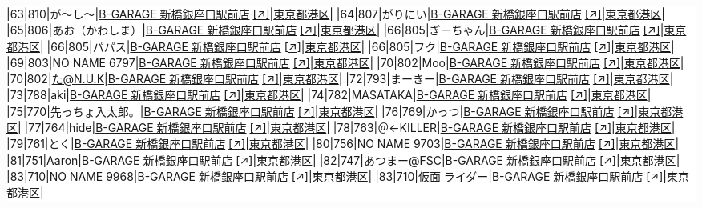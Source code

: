 |63|810|<span class="rank-name-dl">が〜し〜</span>|<a href="/darts/rank/shops/914cd128e0809979790ab824ce8730e5.html">B-GARAGE 新橋銀座口駅前店</a> <a href="https://search.dartslive.com/jp/shop/914cd128e0809979790ab824ce8730e5">[↗]</a>|<a href="/darts/rank/東京都/港区">東京都港区</a>|
|64|807|<span class="rank-name-dl">がりにい</span>|<a href="/darts/rank/shops/914cd128e0809979790ab824ce8730e5.html">B-GARAGE 新橋銀座口駅前店</a> <a href="https://search.dartslive.com/jp/shop/914cd128e0809979790ab824ce8730e5">[↗]</a>|<a href="/darts/rank/東京都/港区">東京都港区</a>|
|65|806|<span class="rank-name-dl">あお（かわしま）</span>|<a href="/darts/rank/shops/914cd128e0809979790ab824ce8730e5.html">B-GARAGE 新橋銀座口駅前店</a> <a href="https://search.dartslive.com/jp/shop/914cd128e0809979790ab824ce8730e5">[↗]</a>|<a href="/darts/rank/東京都/港区">東京都港区</a>|
|66|805|<span class="rank-name-dl">ぎーちゃん</span>|<a href="/darts/rank/shops/914cd128e0809979790ab824ce8730e5.html">B-GARAGE 新橋銀座口駅前店</a> <a href="https://search.dartslive.com/jp/shop/914cd128e0809979790ab824ce8730e5">[↗]</a>|<a href="/darts/rank/東京都/港区">東京都港区</a>|
|66|805|<span class="rank-name-dl">パパス</span>|<a href="/darts/rank/shops/914cd128e0809979790ab824ce8730e5.html">B-GARAGE 新橋銀座口駅前店</a> <a href="https://search.dartslive.com/jp/shop/914cd128e0809979790ab824ce8730e5">[↗]</a>|<a href="/darts/rank/東京都/港区">東京都港区</a>|
|66|805|<span class="rank-name-dl">フク</span>|<a href="/darts/rank/shops/914cd128e0809979790ab824ce8730e5.html">B-GARAGE 新橋銀座口駅前店</a> <a href="https://search.dartslive.com/jp/shop/914cd128e0809979790ab824ce8730e5">[↗]</a>|<a href="/darts/rank/東京都/港区">東京都港区</a>|
|69|803|<span class="rank-name-dl">NO NAME 6797</span>|<a href="/darts/rank/shops/914cd128e0809979790ab824ce8730e5.html">B-GARAGE 新橋銀座口駅前店</a> <a href="https://search.dartslive.com/jp/shop/914cd128e0809979790ab824ce8730e5">[↗]</a>|<a href="/darts/rank/東京都/港区">東京都港区</a>|
|70|802|<span class="rank-name-dl">Moo</span>|<a href="/darts/rank/shops/914cd128e0809979790ab824ce8730e5.html">B-GARAGE 新橋銀座口駅前店</a> <a href="https://search.dartslive.com/jp/shop/914cd128e0809979790ab824ce8730e5">[↗]</a>|<a href="/darts/rank/東京都/港区">東京都港区</a>|
|70|802|<span class="rank-name-dl">た@N.U.K</span>|<a href="/darts/rank/shops/914cd128e0809979790ab824ce8730e5.html">B-GARAGE 新橋銀座口駅前店</a> <a href="https://search.dartslive.com/jp/shop/914cd128e0809979790ab824ce8730e5">[↗]</a>|<a href="/darts/rank/東京都/港区">東京都港区</a>|
|72|793|<span class="rank-name-dl">まーきー</span>|<a href="/darts/rank/shops/914cd128e0809979790ab824ce8730e5.html">B-GARAGE 新橋銀座口駅前店</a> <a href="https://search.dartslive.com/jp/shop/914cd128e0809979790ab824ce8730e5">[↗]</a>|<a href="/darts/rank/東京都/港区">東京都港区</a>|
|73|788|<span class="rank-name-dl">aki</span>|<a href="/darts/rank/shops/914cd128e0809979790ab824ce8730e5.html">B-GARAGE 新橋銀座口駅前店</a> <a href="https://search.dartslive.com/jp/shop/914cd128e0809979790ab824ce8730e5">[↗]</a>|<a href="/darts/rank/東京都/港区">東京都港区</a>|
|74|782|<span class="rank-name-dl">MASATAKA</span>|<a href="/darts/rank/shops/914cd128e0809979790ab824ce8730e5.html">B-GARAGE 新橋銀座口駅前店</a> <a href="https://search.dartslive.com/jp/shop/914cd128e0809979790ab824ce8730e5">[↗]</a>|<a href="/darts/rank/東京都/港区">東京都港区</a>|
|75|770|<span class="rank-name-dl">先っちょ入太郎。</span>|<a href="/darts/rank/shops/914cd128e0809979790ab824ce8730e5.html">B-GARAGE 新橋銀座口駅前店</a> <a href="https://search.dartslive.com/jp/shop/914cd128e0809979790ab824ce8730e5">[↗]</a>|<a href="/darts/rank/東京都/港区">東京都港区</a>|
|76|769|<span class="rank-name-dl">かっつ</span>|<a href="/darts/rank/shops/914cd128e0809979790ab824ce8730e5.html">B-GARAGE 新橋銀座口駅前店</a> <a href="https://search.dartslive.com/jp/shop/914cd128e0809979790ab824ce8730e5">[↗]</a>|<a href="/darts/rank/東京都/港区">東京都港区</a>|
|77|764|<span class="rank-name-dl">hide</span>|<a href="/darts/rank/shops/914cd128e0809979790ab824ce8730e5.html">B-GARAGE 新橋銀座口駅前店</a> <a href="https://search.dartslive.com/jp/shop/914cd128e0809979790ab824ce8730e5">[↗]</a>|<a href="/darts/rank/東京都/港区">東京都港区</a>|
|78|763|<span class="rank-name-dl">＠←KILLER</span>|<a href="/darts/rank/shops/914cd128e0809979790ab824ce8730e5.html">B-GARAGE 新橋銀座口駅前店</a> <a href="https://search.dartslive.com/jp/shop/914cd128e0809979790ab824ce8730e5">[↗]</a>|<a href="/darts/rank/東京都/港区">東京都港区</a>|
|79|761|<span class="rank-name-dl">とく</span>|<a href="/darts/rank/shops/914cd128e0809979790ab824ce8730e5.html">B-GARAGE 新橋銀座口駅前店</a> <a href="https://search.dartslive.com/jp/shop/914cd128e0809979790ab824ce8730e5">[↗]</a>|<a href="/darts/rank/東京都/港区">東京都港区</a>|
|80|756|<span class="rank-name-dl">NO NAME 9703</span>|<a href="/darts/rank/shops/914cd128e0809979790ab824ce8730e5.html">B-GARAGE 新橋銀座口駅前店</a> <a href="https://search.dartslive.com/jp/shop/914cd128e0809979790ab824ce8730e5">[↗]</a>|<a href="/darts/rank/東京都/港区">東京都港区</a>|
|81|751|<span class="rank-name-dl">Aaron</span>|<a href="/darts/rank/shops/914cd128e0809979790ab824ce8730e5.html">B-GARAGE 新橋銀座口駅前店</a> <a href="https://search.dartslive.com/jp/shop/914cd128e0809979790ab824ce8730e5">[↗]</a>|<a href="/darts/rank/東京都/港区">東京都港区</a>|
|82|747|<span class="rank-name-dl">あつまー@FSC</span>|<a href="/darts/rank/shops/914cd128e0809979790ab824ce8730e5.html">B-GARAGE 新橋銀座口駅前店</a> <a href="https://search.dartslive.com/jp/shop/914cd128e0809979790ab824ce8730e5">[↗]</a>|<a href="/darts/rank/東京都/港区">東京都港区</a>|
|83|710|<span class="rank-name-dl">NO NAME 9968</span>|<a href="/darts/rank/shops/914cd128e0809979790ab824ce8730e5.html">B-GARAGE 新橋銀座口駅前店</a> <a href="https://search.dartslive.com/jp/shop/914cd128e0809979790ab824ce8730e5">[↗]</a>|<a href="/darts/rank/東京都/港区">東京都港区</a>|
|83|710|<span class="rank-name-dl">仮面 ライダー</span>|<a href="/darts/rank/shops/914cd128e0809979790ab824ce8730e5.html">B-GARAGE 新橋銀座口駅前店</a> <a href="https://search.dartslive.com/jp/shop/914cd128e0809979790ab824ce8730e5">[↗]</a>|<a href="/darts/rank/東京都/港区">東京都港区</a>|